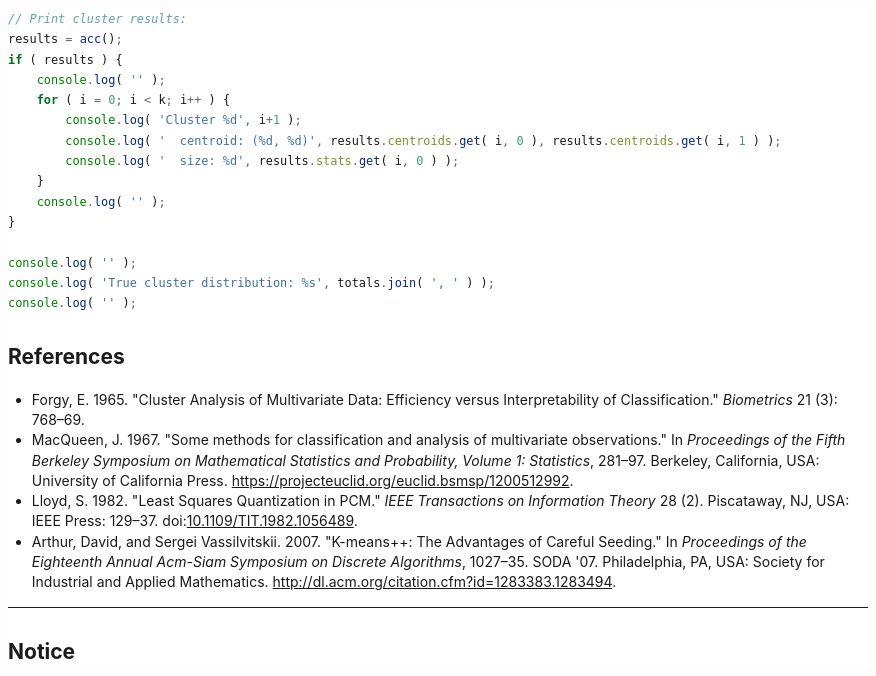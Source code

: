 ```javascript
// Print cluster results:
results = acc();
if ( results ) {
    console.log( '' );
    for ( i = 0; i < k; i++ ) {
        console.log( 'Cluster %d', i+1 );
        console.log( '  centroid: (%d, %d)', results.centroids.get( i, 0 ), results.centroids.get( i, 1 ) );
        console.log( '  size: %d', results.stats.get( i, 0 ) );
    }
    console.log( '' );
}

console.log( '' );
console.log( 'True cluster distribution: %s', totals.join( ', ' ) );
console.log( '' );
```

</section>



<section class="references">

## References

-   Forgy, E. 1965. "Cluster Analysis of Multivariate Data: Efficiency versus Interpretability of Classification." _Biometrics_ 21 (3): 768–69.
-   MacQueen, J. 1967. "Some methods for classification and analysis of multivariate observations." In _Proceedings of the Fifth Berkeley Symposium on Mathematical Statistics and Probability, Volume 1: Statistics_, 281–97. Berkeley, California, USA: University of California Press. <https://projecteuclid.org/euclid.bsmsp/1200512992>.
-   Lloyd, S. 1982. "Least Squares Quantization in PCM." _IEEE Transactions on Information Theory_ 28 (2). Piscataway, NJ, USA: IEEE Press: 129–37. doi:[10.1109/TIT.1982.1056489][@lloyd:1982a].
-   Arthur, David, and Sergei Vassilvitskii. 2007. "K-means++: The Advantages of Careful Seeding." In _Proceedings of the Eighteenth Annual Acm-Siam Symposium on Discrete Algorithms_, 1027–35. SODA '07. Philadelphia, PA, USA: Society for Industrial and Applied Mathematics. <http://dl.acm.org/citation.cfm?id=1283383.1283494>.

</section>





<section class="related">

</section>






<section class="main-repo" >

* * *

## Notice


[npm-image]: http://img.shields.io/npm/v/@stdlib/ml-incr-kmeans.svg
[npm-url]: https://npmjs.org/package/@stdlib/ml-incr-kmeans
[test-image]: https://github.com/stdlib-js/ml-incr-kmeans/actions/workflows/test.yml/badge.svg?branch=v0.2.0
[test-url]: https://github.com/stdlib-js/ml-incr-kmeans/actions/workflows/test.yml?query=branch:v0.2.0
[coverage-image]: https://img.shields.io/codecov/c/github/stdlib-js/ml-incr-kmeans/main.svg
[coverage-url]: https://codecov.io/github/stdlib-js/ml-incr-kmeans?branch=main
[chat-image]: https://img.shields.io/gitter/room/stdlib-js/stdlib.svg
[chat-url]: https://app.gitter.im/#/room/#stdlib-js_stdlib:gitter.im
[stdlib]: https://github.com/stdlib-js/stdlib
[stdlib-authors]: https://github.com/stdlib-js/stdlib/graphs/contributors
[umd]: https://github.com/umdjs/umd
[es-module]: https://developer.mozilla.org/en-US/docs/Web/JavaScript/Guide/Modules
[deno-url]: https://github.com/stdlib-js/ml-incr-kmeans/tree/deno
[deno-readme]: https://github.com/stdlib-js/ml-incr-kmeans/blob/deno/README.md
[umd-url]: https://github.com/stdlib-js/ml-incr-kmeans/tree/umd
[umd-readme]: https://github.com/stdlib-js/ml-incr-kmeans/blob/umd/README.md
[esm-url]: https://github.com/stdlib-js/ml-incr-kmeans/tree/esm
[esm-readme]: https://github.com/stdlib-js/ml-incr-kmeans/blob/esm/README.md
[branches-url]: https://github.com/stdlib-js/ml-incr-kmeans/blob/main/branches.md
[stdlib-license]: https://raw.githubusercontent.com/stdlib-js/ml-incr-kmeans/main/LICENSE
[k-means-clustering]: https://en.wikipedia.org/wiki/K-means_clustering
[@stdlib/ndarray/ctor]: https://github.com/stdlib-js/ndarray-ctor/tree/deno
[@lloyd:1982a]: https://doi.org/10.1109/TIT.1982.1056489